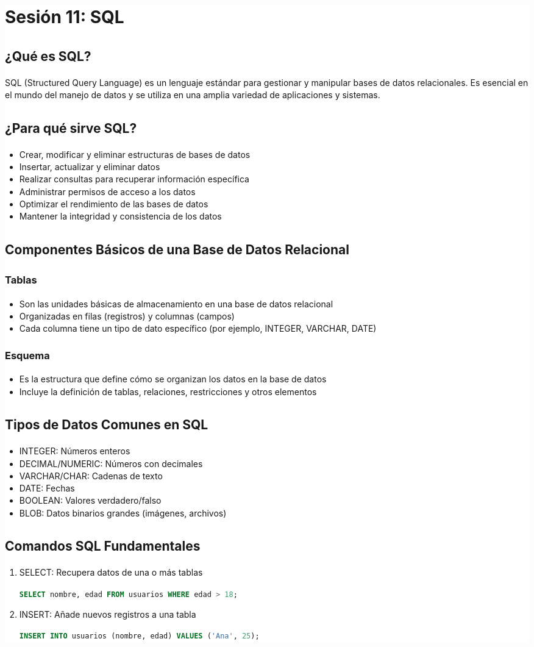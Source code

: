 # Sesión 11: SQL

## ¿Qué es SQL?

SQL (Structured Query Language) es un lenguaje estándar para gestionar y manipular bases de datos relacionales. Es esencial en el mundo del manejo de datos y se utiliza en una amplia variedad de aplicaciones y sistemas.

## ¿Para qué sirve SQL?

- Crear, modificar y eliminar estructuras de bases de datos
- Insertar, actualizar y eliminar datos
- Realizar consultas para recuperar información específica
- Administrar permisos de acceso a los datos
- Optimizar el rendimiento de las bases de datos
- Mantener la integridad y consistencia de los datos

## Componentes Básicos de una Base de Datos Relacional

### Tablas

- Son las unidades básicas de almacenamiento en una base de datos relacional
- Organizadas en filas (registros) y columnas (campos)
- Cada columna tiene un tipo de dato específico (por ejemplo, INTEGER, VARCHAR, DATE)

### Esquema

- Es la estructura que define cómo se organizan los datos en la base de datos
- Incluye la definición de tablas, relaciones, restricciones y otros elementos

## Tipos de Datos Comunes en SQL

- INTEGER: Números enteros
- DECIMAL/NUMERIC: Números con decimales
- VARCHAR/CHAR: Cadenas de texto
- DATE: Fechas
- BOOLEAN: Valores verdadero/falso
- BLOB: Datos binarios grandes (imágenes, archivos)

## Comandos SQL Fundamentales

1. SELECT: Recupera datos de una o más tablas

   ```sql
   SELECT nombre, edad FROM usuarios WHERE edad > 18;
   ```

2. INSERT: Añade nuevos registros a una tabla

   ```sql
   INSERT INTO usuarios (nombre, edad) VALUES ('Ana', 25);
   ```
